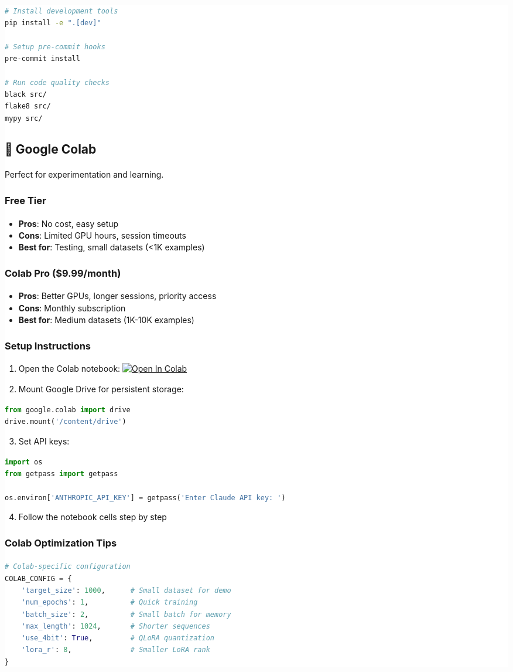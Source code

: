 ```bash
# Install development tools
pip install -e ".[dev]"

# Setup pre-commit hooks
pre-commit install

# Run code quality checks
black src/
flake8 src/
mypy src/
```

## 📱 Google Colab

Perfect for experimentation and learning.

### Free Tier

- **Pros**: No cost, easy setup
- **Cons**: Limited GPU hours, session timeouts
- **Best for**: Testing, small datasets (<1K examples)

### Colab Pro ($9.99/month)

- **Pros**: Better GPUs, longer sessions, priority access
- **Cons**: Monthly subscription
- **Best for**: Medium datasets (1K-10K examples)

### Setup Instructions

1. Open the Colab notebook: [![Open In Colab](https://colab.research.google.com/assets/colab-badge.svg)](https://colab.research.google.com/github/yalcindemir/claude-to-codellama-distillation/blob/main/notebooks/Claude_Code_Model_Colab.ipynb)

2. Mount Google Drive for persistent storage:
```python
from google.colab import drive
drive.mount('/content/drive')
```

3. Set API keys:
```python
import os
from getpass import getpass

os.environ['ANTHROPIC_API_KEY'] = getpass('Enter Claude API key: ')
```

4. Follow the notebook cells step by step

### Colab Optimization Tips

```python
# Colab-specific configuration
COLAB_CONFIG = {
    'target_size': 1000,      # Small dataset for demo
    'num_epochs': 1,          # Quick training
    'batch_size': 2,          # Small batch for memory
    'max_length': 1024,       # Shorter sequences
    'use_4bit': True,         # QLoRA quantization
    'lora_r': 8,              # Smaller LoRA rank
}
```
